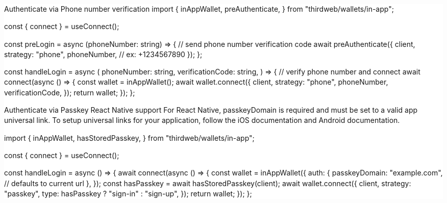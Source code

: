 Authenticate via Phone number verification
import {
  inAppWallet,
  preAuthenticate,
} from "thirdweb/wallets/in-app";
 
const { connect } = useConnect();
 
const preLogin = async (phoneNumber: string) => {
  // send phone number verification code
  await preAuthenticate({
    client,
    strategy: "phone",
    phoneNumber, // ex: +1234567890
  });
};
 
const handleLogin = async (
  phoneNumber: string,
  verificationCode: string,
) => {
  // verify phone number and connect
  await connect(async () => {
    const wallet = inAppWallet();
    await wallet.connect({
      client,
      strategy: "phone",
      phoneNumber,
      verificationCode,
    });
    return wallet;
  });
};

Authenticate via Passkey
React Native support
For React Native, passkeyDomain is required and must be set to a valid app universal link. To setup universal links for your application, follow the iOS documentation and Android documentation.

import {
  inAppWallet,
  hasStoredPasskey,
} from "thirdweb/wallets/in-app";
 
const { connect } = useConnect();
 
const handleLogin = async () => {
  await connect(async () => {
    const wallet = inAppWallet({
      auth: {
        passkeyDomain: "example.com", // defaults to current url
      },
    });
    const hasPasskey = await hasStoredPasskey(client);
    await wallet.connect({
      client,
      strategy: "passkey",
      type: hasPasskey ? "sign-in" : "sign-up",
    });
    return wallet;
  });
};
